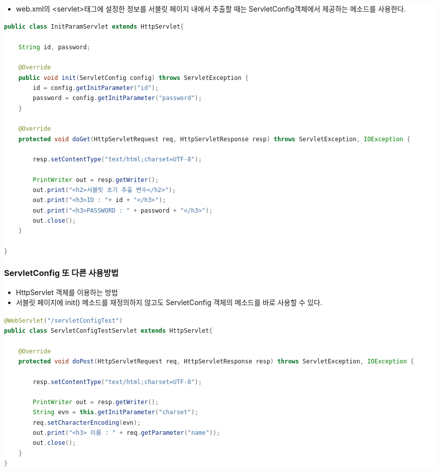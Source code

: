 - web.xml의 \<servlet>태그에 설정한 정보를 서블릿 페이지 내에서 추출할 때는  ServletConfig객체에서 제공하는 메소드를 사용한다.

```java
public class InitParamServlet extends HttpServlet{

	String id, password;
	
	@Override
	public void init(ServletConfig config) throws ServletException {
		id = config.getInitParameter("id");
		password = config.getInitParameter("password");
	}

	@Override
	protected void doGet(HttpServletRequest req, HttpServletResponse resp) throws ServletException, IOException {
		
		resp.setContentType("text/html;charset=UTF-8");
	
		PrintWriter out = resp.getWriter();
		out.print("<h2>서블릿 초기 추출 변수</h2>");
		out.print("<h3>ID : "+ id + "</h3>");
		out.print("<h3>PASSWORD : " + password + "</h3>");
		out.close();
	}

}
```

### ServletConfig 또 다른 사용방법

- HttpServlet 객체를 이용하는 방법
- 서블릿 페이지에 init() 메소드를 재정의하지 않고도 ServletConfig 객체의 메소드를 바로 사용할 수 있다.

```java
@WebServlet("/servletConfigTest")
public class ServletConfigTestServlet extends HttpServlet{

	@Override
	protected void doPost(HttpServletRequest req, HttpServletResponse resp) throws ServletException, IOException {
		
		resp.setContentType("text/html;charset=UTF-8");
	
		PrintWriter out = resp.getWriter();
		String evn = this.getInitParameter("charset");
		req.setCharacterEncoding(evn);
		out.print("<h3> 이름 : " + req.getParameter("name"));
		out.close();
	}
}
```
